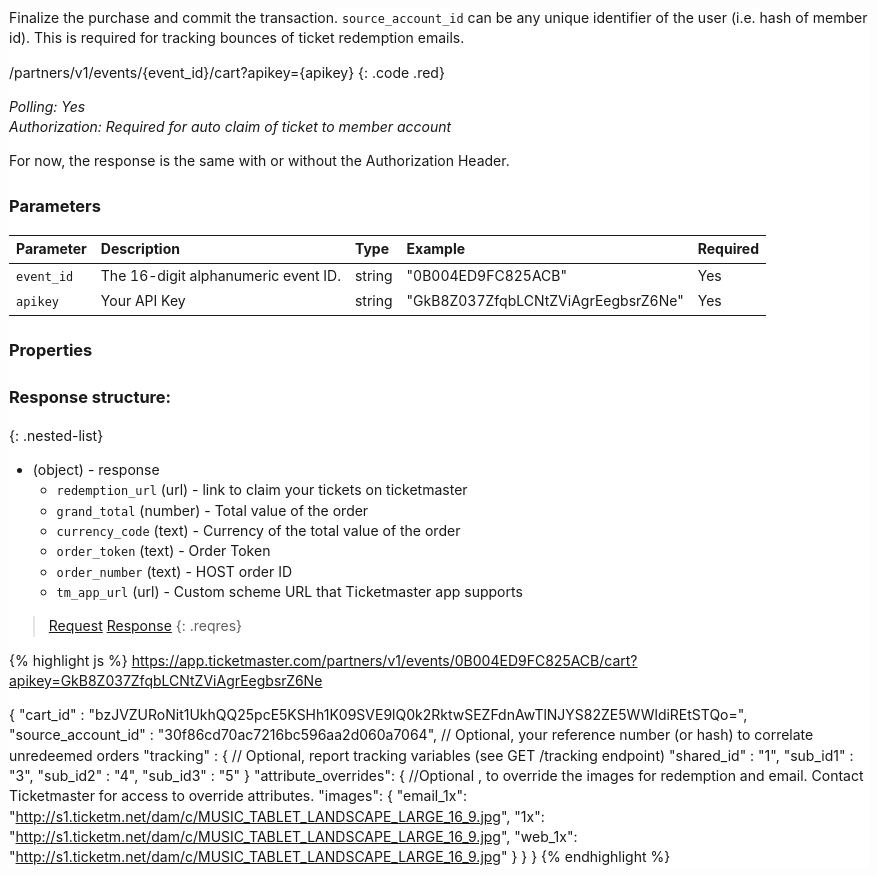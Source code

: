 Finalize the purchase and commit the transaction. `source_account_id` can be any unique identifier of the user (i.e. hash of member id). This is required for tracking bounces of ticket redemption emails.<br/>

/partners/v1/events/{event_id}/cart?apikey={apikey}
{: .code .red}

*Polling: Yes*  
*Authorization: Required for auto claim of ticket to member account*

For now, the response is the same with or without the Authorization Header.

### Parameters

| Parameter  | Description          | Type              | Example      | Required |
|:-----------|:---------------------|:----------------- |:------------------ |:-------- |
| `event_id` | The 16-digit alphanumeric event ID.     | string            |     "0B004ED9FC825ACB"           | Yes      |
| `apikey`   | Your API Key         | string            |     "GkB8Z037ZfqbLCNtZViAgrEegbsrZ6Ne"          | Yes      |


### Properties

### Response structure:

{: .nested-list}

- (object) - response
    * `redemption_url` (url) - link to claim your tickets on ticketmaster
    * `grand_total` (number) - Total value of the order
    * `currency_code` (text) - Currency of the total value of the order
    * `order_token` (text) - Order Token
    * `order_number` (text) - HOST order ID
    * `tm_app_url` (url) - Custom scheme URL that Ticketmaster app supports

>[Request](#req)
>[Response](#res)
{: .reqres}

{% highlight js %}
https://app.ticketmaster.com/partners/v1/events/0B004ED9FC825ACB/cart?apikey=GkB8Z037ZfqbLCNtZViAgrEegbsrZ6Ne

{ 
    "cart_id" : "bzJVZURoNit1UkhQQ25pcE5KSHh1K09SVE9lQ0k2RktwSEZFdnAwTlNJYS82ZE5WWldiREtSTQo=",
    "source_account_id" : "30f86cd70ac7216bc596aa2d060a7064", // Optional, your reference number (or hash) to correlate unredeemed orders
    "tracking" : { // Optional, report tracking variables (see GET /tracking endpoint)
        "shared_id" : "1",
        "sub_id1" : "3",
        "sub_id2" : "4",
        "sub_id3" : "5"
    }
    "attribute_overrides": { //Optional , to override the images for redemption and email. Contact Ticketmaster for access to override attributes.
      "images": {
        "email_1x": "http://s1.ticketm.net/dam/c/MUSIC_TABLET_LANDSCAPE_LARGE_16_9.jpg",
        "1x": "http://s1.ticketm.net/dam/c/MUSIC_TABLET_LANDSCAPE_LARGE_16_9.jpg",
        "web_1x": "http://s1.ticketm.net/dam/c/MUSIC_TABLET_LANDSCAPE_LARGE_16_9.jpg"
      }
    }
}
{% endhighlight %}
